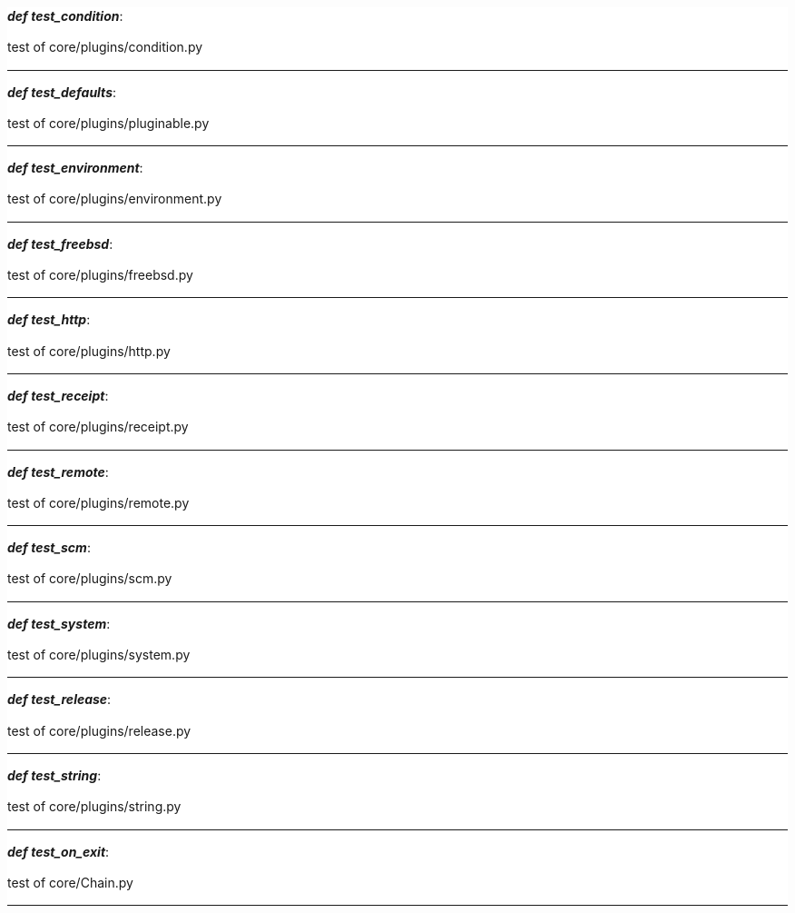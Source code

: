 ***def test_condition***: 

test of core/plugins/condition.py
**********************************************

***def test_defaults***: 

test of core/plugins/pluginable.py
**********************************************

***def test_environment***: 

test of core/plugins/environment.py
**********************************************

***def test_freebsd***: 

test of core/plugins/freebsd.py
**********************************************

***def test_http***: 

test of core/plugins/http.py
**********************************************

***def test_receipt***: 

test of core/plugins/receipt.py
**********************************************

***def test_remote***: 

test of core/plugins/remote.py
**********************************************

***def test_scm***: 

test of core/plugins/scm.py
**********************************************

***def test_system***: 

test of core/plugins/system.py
**********************************************

***def test_release***: 

test of core/plugins/release.py
**********************************************

***def test_string***: 

test of core/plugins/string.py
**********************************************

***def test_on_exit***: 

test of core/Chain.py
**********************************************
